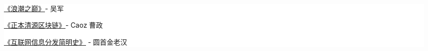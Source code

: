 [《浪潮之巅》](https://book.douban.com/subject/6709783/)- 吴军

[《正本清源区块链》](https://mp.weixin.qq.com/s?__biz=MzUyMDAzNDYxNw==&mid=2247483752&idx=1&sn=8255202c779893e19483ae9b3c3d4dc7&scene=21#wechat_redirect)- Caoz 曹政

[《互联网信息分发简明史》](https://mp.weixin.qq.com/s?__biz=MzAwNTcxMTE0Mg==&mid=2649488359&idx=1&sn=d968672c70e68b37d4c4d5e87683ae80&scene=21#wechat_redirect) - 圆首金老汉
